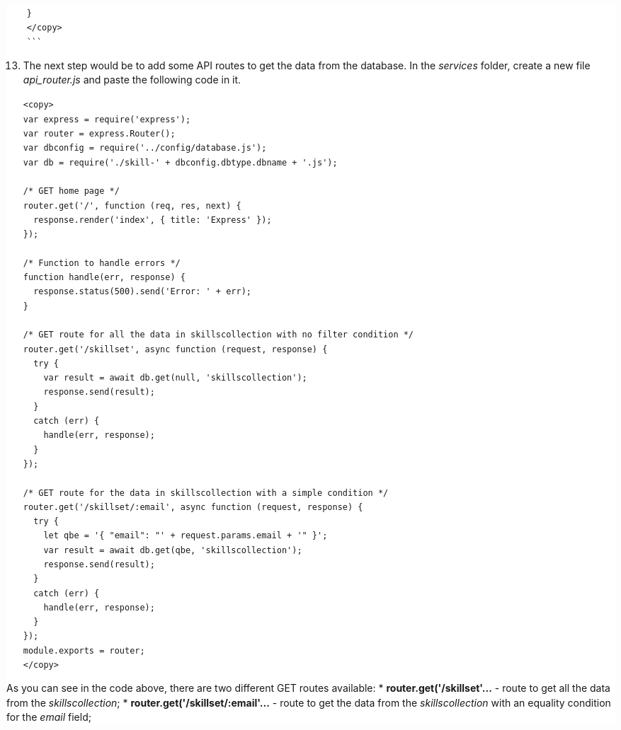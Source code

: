         }
        </copy>
        ```

13. The next step would be to add some API routes to get the data from the database. In the _services_ folder, create a new file _api\_router.js_ and paste the following code in it.

    ```
    <copy>
    var express = require('express');
    var router = express.Router();
    var dbconfig = require('../config/database.js');
    var db = require('./skill-' + dbconfig.dbtype.dbname + '.js');

    /* GET home page */
    router.get('/', function (req, res, next) {
      response.render('index', { title: 'Express' });
    });

    /* Function to handle errors */
    function handle(err, response) {
      response.status(500).send('Error: ' + err);
    }

    /* GET route for all the data in skillscollection with no filter condition */
    router.get('/skillset', async function (request, response) {
      try {
        var result = await db.get(null, 'skillscollection');
        response.send(result);
      }
      catch (err) {
        handle(err, response);
      }
    });

    /* GET route for the data in skillscollection with a simple condition */
    router.get('/skillset/:email', async function (request, response) {
      try {
        let qbe = '{ "email": "' + request.params.email + '" }';
        var result = await db.get(qbe, 'skillscollection');
        response.send(result);
      }
      catch (err) {
        handle(err, response);
      }
    });
    module.exports = router;
    </copy>
    ```

  As you can see in the code above, there are two different GET routes available:
      * **router.get('/skillset'...** - route to get all the data from the _skillscollection_;
      * **router.get('/skillset/:email'...** - route to get the data from the _skillscollection_ with an equality condition for the _email_ field;
